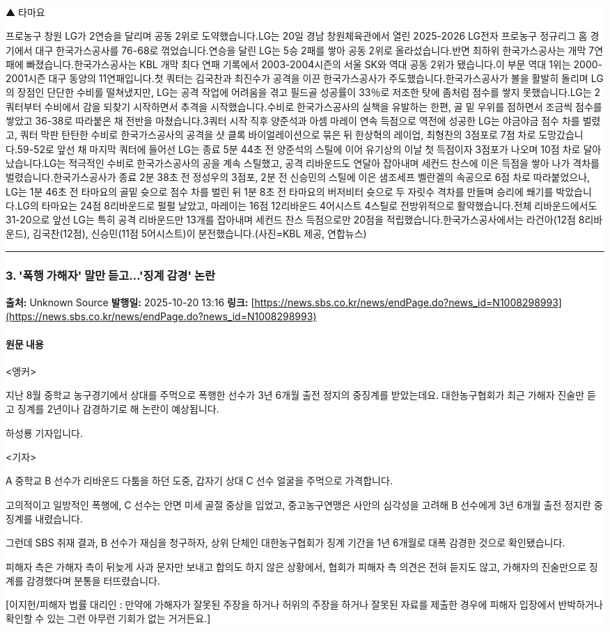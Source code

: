 ▲ 타마요

프로농구 창원 LG가 2연승을 달리며 공동 2위로 도약했습니다.LG는 20일 경남 창원체육관에서 열린 2025-2026 LG전자 프로농구 정규리그 홈 경기에서 대구 한국가스공사를 76-68로 꺾었습니다.연승을 달린 LG는 5승 2패를 쌓아 공동 2위로 올라섰습니다.반면 최하위 한국가스공사는 개막 7연패에 빠졌습니다.한국가스공사는 KBL 개막 최다 연패 기록에서 2003-2004시즌의 서울 SK와 역대 공동 2위가 됐습니다.이 부문 역대 1위는 2000-2001시즌 대구 동양의 11연패입니다.첫 쿼터는 김국찬과 최진수가 공격을 이끈 한국가스공사가 주도했습니다.한국가스공사가 볼을 활발히 돌리며 LG의 장점인 단단한 수비를 떨쳐냈지만, LG는 공격 작업에 어려움을 겪고 필드골 성공률이 33％로 저조한 탓에 좀처럼 점수를 쌓지 못했습니다.LG는 2쿼터부터 수비에서 감을 되찾기 시작하면서 추격을 시작했습니다.수비로 한국가스공사의 실책을 유발하는 한편, 골 밑 우위를 점하면서 조금씩 점수를 쌓았고 36-38로 따라붙은 채 전반을 마쳤습니다.3쿼터 시작 직후 양준석과 아셈 마레이 연속 득점으로 역전에 성공한 LG는 야금야금 점수 차를 벌렸고, 쿼터 막판 탄탄한 수비로 한국가스공사의 공격을 샷 클록 바이얼레이션으로 묶은 뒤 한상혁의 레이업, 최형찬의 3점포로 7점 차로 도망갔습니다.59-52로 앞선 채 마지막 쿼터에 들어선 LG는 종료 5분 44초 전 양준석의 스틸에 이어 유기상의 이날 첫 득점이자 3점포가 나오며 10점 차로 달아났습니다.LG는 적극적인 수비로 한국가스공사의 공을 계속 스틸했고, 공격 리바운드도 연달아 잡아내며 세컨드 찬스에 이은 득점을 쌓아 나가 격차를 벌렸습니다.한국가스공사가 종료 2분 38초 전 정성우의 3점포, 2분 전 신승민의 스틸에 이은 샘조세프 벨란겔의 속공으로 6점 차로 따라붙었으나, LG는 1분 46초 전 타마요의 골밑 슛으로 점수 차를 벌린 뒤 1분 8초 전 타마요의 버저비터 슛으로 두 자릿수 격차를 만들며 승리에 쐐기를 박았습니다.LG의 타마요는 24점 8리바운드로 펄펄 날았고, 마레이는 16점 12리바운드 4어시스트 4스틸로 전방위적으로 활약했습니다.전체 리바운드에서도 31-20으로 앞선 LG는 특히 공격 리바운드만 13개를 잡아내며 세컨드 찬스 득점으로만 20점을 적립했습니다.한국가스공사에서는 라건아(12점 8리바운드), 김국찬(12점), 신승민(11점 5어시스트)이 분전했습니다.(사진=KBL 제공, 연합뉴스)

---

### 3. '폭행 가해자' 말만 듣고…'징계 감경' 논란

**출처:** Unknown Source
**발행일:** 2025-10-20 13:16
**링크:** [https://news.sbs.co.kr/news/endPage.do?news_id=N1008298993](https://news.sbs.co.kr/news/endPage.do?news_id=N1008298993)

#### 원문 내용

<앵커>



지난 8월 중학교 농구경기에서 상대를 주먹으로 폭행한 선수가 3년 6개월 출전 정지의 중징계를 받았는데요. 대한농구협회가 최근 가해자 진술만 듣고 징계를 2년이나 감경하기로 해 논란이 예상됩니다.



하성룡 기자입니다.



<기자>



A 중학교 B 선수가 리바운드 다툼을 하던 도중, 갑자기 상대 C 선수 얼굴을 주먹으로 가격합니다.



고의적이고 일방적인 폭행에, C 선수는 안면 미세 골절 중상을 입었고, 중고농구연맹은 사안의 심각성을 고려해 B 선수에게 3년 6개월 출전 정지란 중징계를 내렸습니다.



그런데 SBS 취재 결과, B 선수가 재심을 청구하자, 상위 단체인 대한농구협회가 징계 기간을 1년 6개월로 대폭 감경한 것으로 확인됐습니다.



피해자 측은 가해자 측이 뒤늦게 사과 문자만 보내고 합의도 하지 않은 상황에서, 협회가 피해자 측 의견은 전혀 듣지도 않고, 가해자의 진술만으로 징계를 감경했다며 분통을 터뜨렸습니다.



[이지헌/피해자 법률 대리인 : 만약에 가해자가 잘못된 주장을 하거나 허위의 주장을 하거나 잘못된 자료를 제출한 경우에 피해자 입장에서 반박하거나 확인할 수 있는 그런 아무런 기회가 없는 거거든요.]
